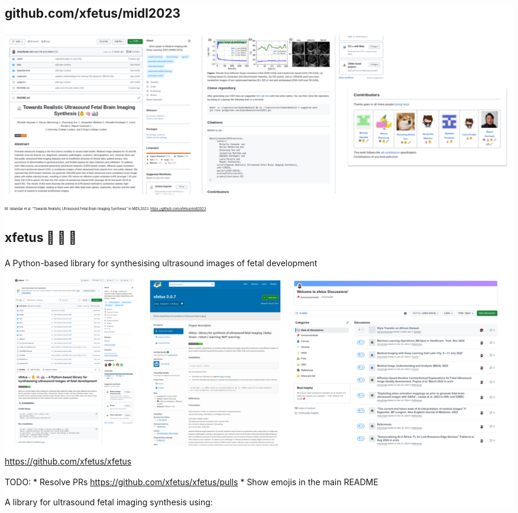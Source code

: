 </div>

##  github.com/xfetus/midl2023

<div id="sec-hp" style="margin-top: 0px; font-size: 10%;">

<img
src="figures/fetal-ultrasound-image-synthesis/github-repository.svg"
style="width:100.0%" data-fig-align="center" />

</div>

<div style="font-size: 40%;">

M. Iskandar et al. “Towards Realistic Ultrasound Fetal Brain Imaging
Synthesis” in MIDL2023. <a href="https://github.com/xfetus/midl2023"
target="_blank">https://github.com/xfetus/midl2023</a>

</div>

## xfetus :baby: :brain: :robot:

A Python-based library for synthesising ultrasound images of fetal
development

<div id="sec-hp" style="margin-top: 0px; font-size: 10%;">

<img src="figures/fetal-ultrasound-image-synthesis/xfetus-project.svg"
style="width:100.0%" data-fig-align="center" />

</div>

<a href="https://github.com/xfetus/xfetus"
target="_blank">https://github.com/xfetus/xfetus</a>

<div class="notes">

TODO: \* Resolve PRs https://github.com/xfetus/xfetus/pulls \* Show
emojis in the main README

A library for ultrasound fetal imaging synthesis using:
